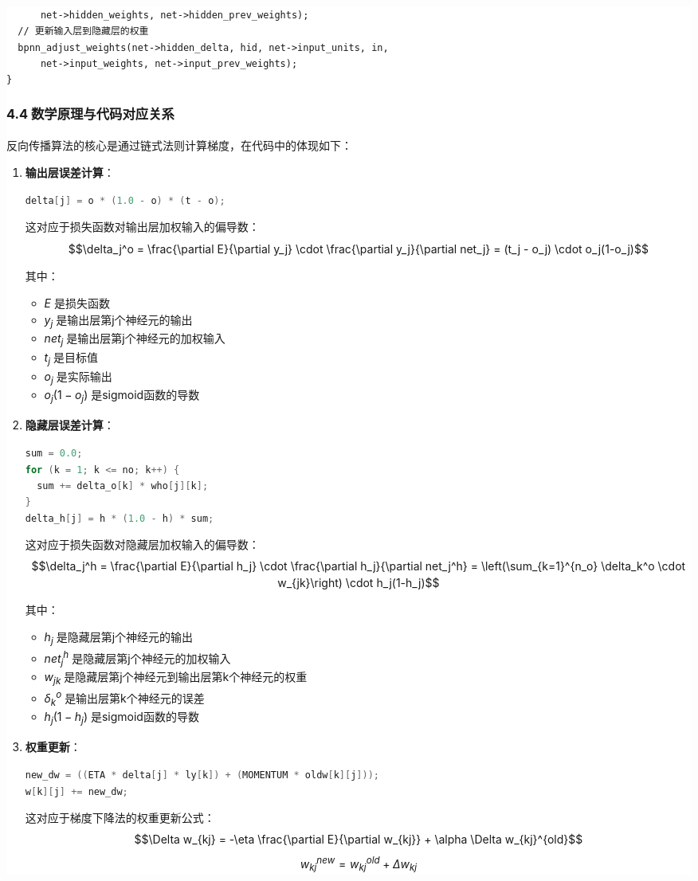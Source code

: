 ```
      net->hidden_weights, net->hidden_prev_weights);
  // 更新输入层到隐藏层的权重
  bpnn_adjust_weights(net->hidden_delta, hid, net->input_units, in,
      net->input_weights, net->input_prev_weights);
}
```

### 4.4 数学原理与代码对应关系

反向传播算法的核心是通过链式法则计算梯度，在代码中的体现如下：

1. **输出层误差计算**：
   ```C++
   delta[j] = o * (1.0 - o) * (t - o);
   ```
   这对应于损失函数对输出层加权输入的偏导数：
   $$\delta_j^o = \frac{\partial E}{\partial y_j} \cdot \frac{\partial y_j}{\partial net_j} = (t_j - o_j) \cdot o_j(1-o_j)$$
   
   其中：
   - $E$ 是损失函数
   - $y_j$ 是输出层第j个神经元的输出
   - $net_j$ 是输出层第j个神经元的加权输入
   - $t_j$ 是目标值
   - $o_j$ 是实际输出
   - $o_j(1-o_j)$ 是sigmoid函数的导数

2. **隐藏层误差计算**：
   ```C++
   sum = 0.0;
   for (k = 1; k <= no; k++) {
     sum += delta_o[k] * who[j][k];
   }
   delta_h[j] = h * (1.0 - h) * sum;
   ```
   
   这对应于损失函数对隐藏层加权输入的偏导数：
   $$\delta_j^h = \frac{\partial E}{\partial h_j} \cdot \frac{\partial h_j}{\partial net_j^h} = \left(\sum_{k=1}^{n_o} \delta_k^o \cdot w_{jk}\right) \cdot h_j(1-h_j)$$
   
   其中：
   - $h_j$ 是隐藏层第j个神经元的输出
   - $net_j^h$ 是隐藏层第j个神经元的加权输入
   - $w_{jk}$ 是隐藏层第j个神经元到输出层第k个神经元的权重
   - $\delta_k^o$ 是输出层第k个神经元的误差
   - $h_j(1-h_j)$ 是sigmoid函数的导数

3. **权重更新**：
   ```C++
   new_dw = ((ETA * delta[j] * ly[k]) + (MOMENTUM * oldw[k][j]));
   w[k][j] += new_dw;
   ```
   
   这对应于梯度下降法的权重更新公式：
   $$\Delta w_{kj} = -\eta \frac{\partial E}{\partial w_{kj}} + \alpha \Delta w_{kj}^{old}$$
   $$w_{kj}^{new} = w_{kj}^{old} + \Delta w_{kj}$$
   